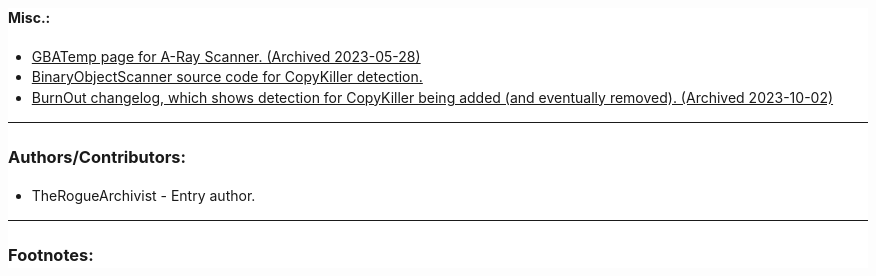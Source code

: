#### Misc.: 
* [GBATemp page for A-Ray Scanner. (Archived 2023-05-28)](http://web.archive.org/web/20230528222019/https://gbatemp.net/download/a-ray-scanner.37818/)
* [BinaryObjectScanner source code for CopyKiller detection.](https://github.com/SabreTools/BinaryObjectScanner/blob/master/BinaryObjectScanner/Protection/CopyKiller.cs)
* [BurnOut changelog, which shows detection for CopyKiller being added (and eventually removed). (Archived 2023-10-02)](https://web.archive.org/web/20231002225132/https://www.softpedia.com/progChangelog/BurnOut-Changelog-103960.html)

***

### Authors/Contributors:

* TheRogueArchivist - Entry author.

***

### Footnotes:

